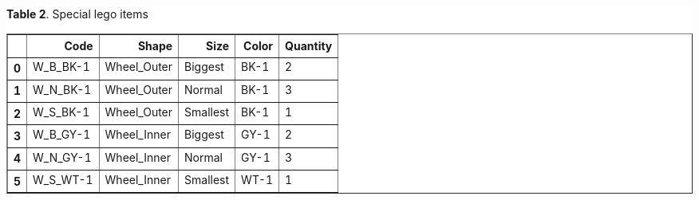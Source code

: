 
**Table 2**. Special lego items

<div>
<table border="1" class="dataframe">
  <thead>
    <tr style="text-align: right;">
      <th></th>
      <th>Code</th>
      <th>Shape</th>
      <th>Size</th>
      <th>Color</th>
      <th>Quantity</th>
    </tr>
  </thead>
  <tbody>
    <tr>
      <th>0</th>
      <td>W_B_BK-1</td>
      <td>Wheel_Outer</td>
      <td>Biggest</td>
      <td>BK-1</td>
      <td>2</td>
    </tr>
    <tr>
      <th>1</th>
      <td>W_N_BK-1</td>
      <td>Wheel_Outer</td>
      <td>Normal</td>
      <td>BK-1</td>
      <td>3</td>
    </tr>
    <tr>
      <th>2</th>
      <td>W_S_BK-1</td>
      <td>Wheel_Outer</td>
      <td>Smallest</td>
      <td>BK-1</td>
      <td>1</td>
    </tr>
    <tr>
      <th>3</th>
      <td>W_B_GY-1</td>
      <td>Wheel_Inner</td>
      <td>Biggest</td>
      <td>GY-1</td>
      <td>2</td>
    </tr>
    <tr>
      <th>4</th>
      <td>W_N_GY-1</td>
      <td>Wheel_Inner</td>
      <td>Normal</td>
      <td>GY-1</td>
      <td>3</td>
    </tr>
    <tr>
      <th>5</th>
      <td>W_S_WT-1</td>
      <td>Wheel_Inner</td>
      <td>Smallest</td>
      <td>WT-1</td>
      <td>1</td>
    </tr>